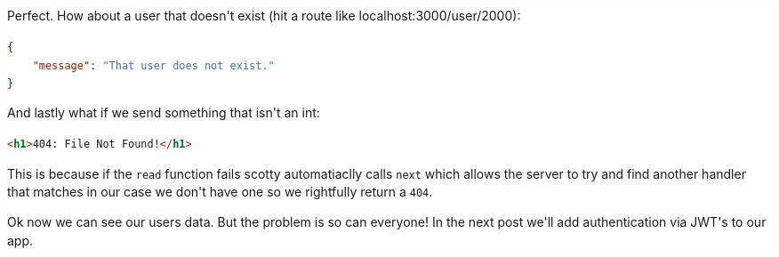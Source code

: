 Perfect. How about a user that doesn't exist (hit a route like localhost:3000/user/2000):

```json
{
    "message": "That user does not exist."
}
```

And lastly what if we send something that isn't an int:

```html
<h1>404: File Not Found!</h1>
```

This is because if the `read` function fails scotty automatiaclly calls `next` which allows the server to try and find another handler that matches in our case we don't have one so we rightfully return a `404`.

Ok now we can see our users data. But the problem is so can everyone! In the next post we'll add authentication via JWT's to our app.